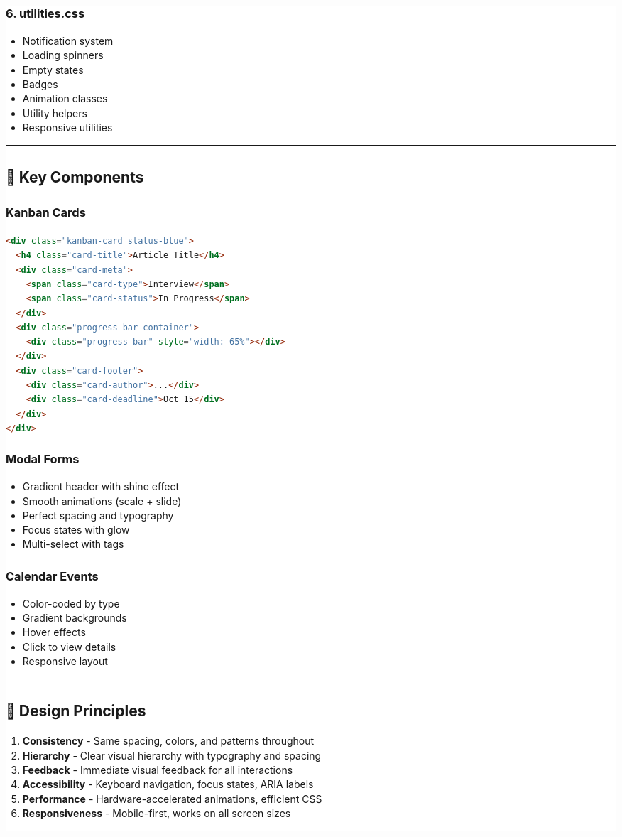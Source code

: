 ### **6. utilities.css**
- Notification system
- Loading spinners
- Empty states
- Badges
- Animation classes
- Utility helpers
- Responsive utilities

---

## 🎯 **Key Components**

### **Kanban Cards**
```html
<div class="kanban-card status-blue">
  <h4 class="card-title">Article Title</h4>
  <div class="card-meta">
    <span class="card-type">Interview</span>
    <span class="card-status">In Progress</span>
  </div>
  <div class="progress-bar-container">
    <div class="progress-bar" style="width: 65%"></div>
  </div>
  <div class="card-footer">
    <div class="card-author">...</div>
    <div class="card-deadline">Oct 15</div>
  </div>
</div>
```

### **Modal Forms**
- Gradient header with shine effect
- Smooth animations (scale + slide)
- Perfect spacing and typography
- Focus states with glow
- Multi-select with tags

### **Calendar Events**
- Color-coded by type
- Gradient backgrounds
- Hover effects
- Click to view details
- Responsive layout

---

## 🎨 **Design Principles**

1. **Consistency** - Same spacing, colors, and patterns throughout
2. **Hierarchy** - Clear visual hierarchy with typography and spacing
3. **Feedback** - Immediate visual feedback for all interactions
4. **Accessibility** - Keyboard navigation, focus states, ARIA labels
5. **Performance** - Hardware-accelerated animations, efficient CSS
6. **Responsiveness** - Mobile-first, works on all screen sizes

---